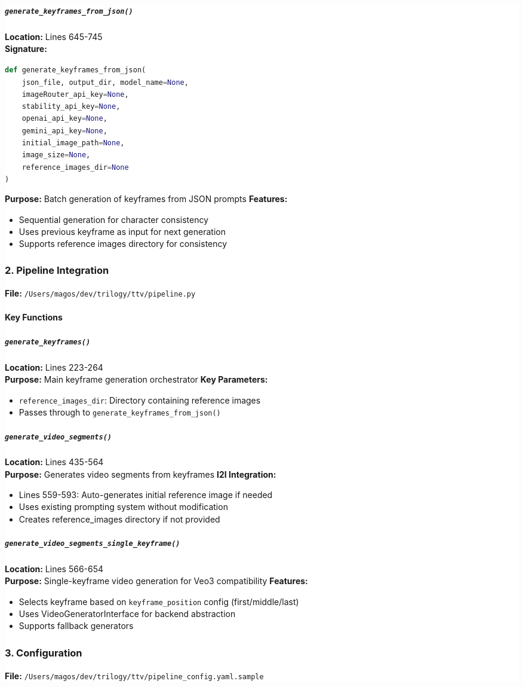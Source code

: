##### `generate_keyframes_from_json()`
**Location:** Lines 645-745  
**Signature:**
```python
def generate_keyframes_from_json(
    json_file, output_dir, model_name=None,
    imageRouter_api_key=None,
    stability_api_key=None,
    openai_api_key=None,
    gemini_api_key=None,
    initial_image_path=None,
    image_size=None,
    reference_images_dir=None
)
```
**Purpose:** Batch generation of keyframes from JSON prompts
**Features:**
- Sequential generation for character consistency
- Uses previous keyframe as input for next generation
- Supports reference images directory for consistency

### 2. Pipeline Integration
**File:** `/Users/magos/dev/trilogy/ttv/pipeline.py`

#### Key Functions

##### `generate_keyframes()`
**Location:** Lines 223-264  
**Purpose:** Main keyframe generation orchestrator
**Key Parameters:**
- `reference_images_dir`: Directory containing reference images
- Passes through to `generate_keyframes_from_json()`

##### `generate_video_segments()`
**Location:** Lines 435-564  
**Purpose:** Generates video segments from keyframes
**I2I Integration:**
- Lines 559-593: Auto-generates initial reference image if needed
- Uses existing prompting system without modification
- Creates reference_images directory if not provided

##### `generate_video_segments_single_keyframe()`
**Location:** Lines 566-654  
**Purpose:** Single-keyframe video generation for Veo3 compatibility
**Features:**
- Selects keyframe based on `keyframe_position` config (first/middle/last)
- Uses VideoGeneratorInterface for backend abstraction
- Supports fallback generators

### 3. Configuration
**File:** `/Users/magos/dev/trilogy/ttv/pipeline_config.yaml.sample`
